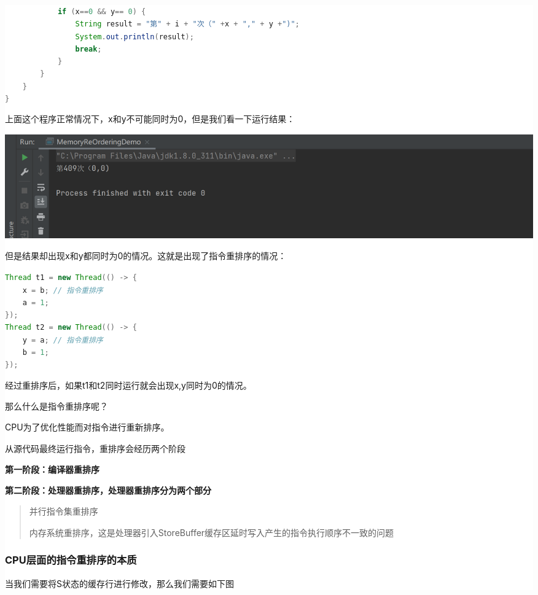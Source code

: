 ```java
            if (x==0 && y== 0) {
                String result = "第" + i + "次（" +x + "," + y +")";
                System.out.println(result);
                break;
            }
        }
    }
}
```

上面这个程序正常情况下，x和y不可能同时为0，但是我们看一下运行结果：

![1638684342840](../../../images/1638684342840.png)

但是结果却出现x和y都同时为0的情况。这就是出现了指令重排序的情况：

```java
Thread t1 = new Thread(() -> {
    x = b; // 指令重排序
    a = 1;
});
Thread t2 = new Thread(() -> {
    y = a; // 指令重排序
    b = 1;
});
```

经过重排序后，如果t1和t2同时运行就会出现x,y同时为0的情况。

那么什么是指令重排序呢？

CPU为了优化性能而对指令进行重新排序。

从源代码最终运行指令，重排序会经历两个阶段

**第一阶段：编译器重排序**

**第二阶段：处理器重排序，处理器重排序分为两个部分**

> 并行指令集重排序
>
> 内存系统重排序，这是处理器引入StoreBuffer缓存区延时写入产生的指令执行顺序不一致的问题



### CPU层面的指令重排序的本质

当我们需要将S状态的缓存行进行修改，那么我们需要如下图
